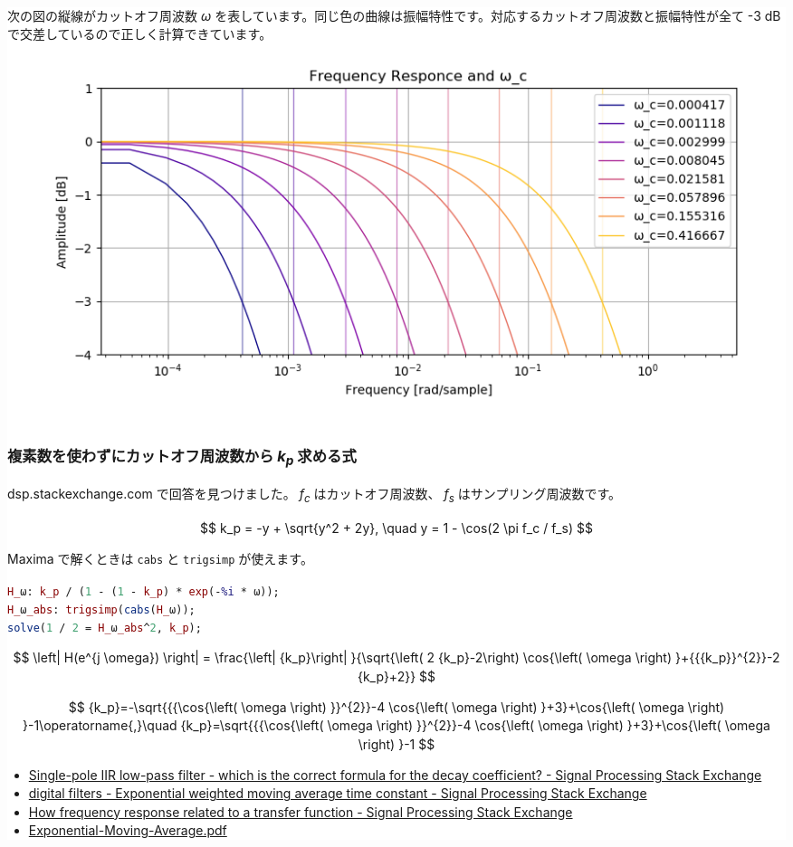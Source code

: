 次の図の縦線がカットオフ周波数 $\omega$ を表しています。同じ色の曲線は振幅特性です。対応するカットオフ周波数と振幅特性が全て -3 dB で交差しているので正しく計算できています。

<figure>
<img src="img/pcontroller_cutoff.png" alt="Image of ." style="padding-bottom: 12px;"/>
</figure>

### 複素数を使わずにカットオフ周波数から $k_p$ 求める式
dsp.stackexchange.com で回答を見つけました。 $f_c$ はカットオフ周波数、 $f_s$ はサンプリング周波数です。

$$
k_p = -y + \sqrt{y^2 + 2y}, \quad y = 1 - \cos(2 \pi f_c / f_s)
$$

Maxima で解くときは `cabs` と `trigsimp` が使えます。

```maxima
H_ω: k_p / (1 - (1 - k_p) * exp(-%i * ω));
H_ω_abs: trigsimp(cabs(H_ω));
solve(1 / 2 = H_ω_abs^2, k_p);
```

$$
\left| H(e^{j \omega}) \right| = \frac{\left| {k_p}\right| }{\sqrt{\left( 2 {k_p}-2\right)  \cos{\left( \omega \right) }+{{{k_p}}^{2}}-2 {k_p}+2}}
$$

$$
{k_p}=-\sqrt{{{\cos{\left( \omega \right) }}^{2}}-4 \cos{\left( \omega \right) }+3}+\cos{\left( \omega \right) }-1\operatorname{,}\quad {k_p}=\sqrt{{{\cos{\left( \omega \right) }}^{2}}-4 \cos{\left( \omega \right) }+3}+\cos{\left( \omega \right) }-1
$$

- [Single-pole IIR low-pass filter - which is the correct formula for the decay coefficient? - Signal Processing Stack Exchange](https://dsp.stackexchange.com/questions/54086/single-pole-iir-low-pass-filter-which-is-the-correct-formula-for-the-decay-coe)
- [digital filters - Exponential weighted moving average time constant - Signal Processing Stack Exchange](https://dsp.stackexchange.com/questions/28308/exponential-weighted-moving-average-time-constant/28314#28314)
- [How frequency response related to a transfer function - Signal Processing Stack Exchange](https://dsp.stackexchange.com/questions/26941/how-frequency-response-related-to-a-transfer-function)
- [Exponential-Moving-Average.pdf](https://tttapa.github.io/Pages/Mathematics/Systems-and-Control-Theory/Digital-filters/Exponential%20Moving%20Average/Exponential-Moving-Average.pdf)
